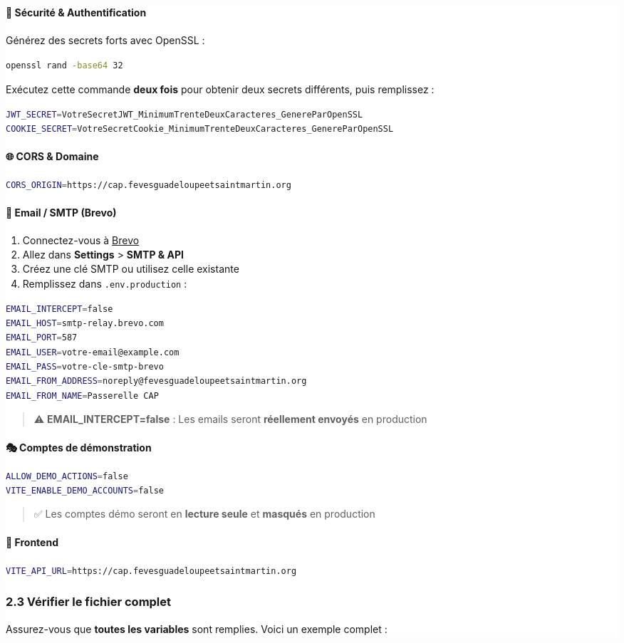 #### 🔐 Sécurité & Authentification

Générez des secrets forts avec OpenSSL :
```bash
openssl rand -base64 32
```

Exécutez cette commande **deux fois** pour obtenir deux secrets différents, puis remplissez :

```bash
JWT_SECRET=VotreSecretJWT_MinimumTrenteDeuxCaracteres_GenereParOpenSSL
COOKIE_SECRET=VotreSecretCookie_MinimumTrenteDeuxCaracteres_GenereParOpenSSL
```

#### 🌐 CORS & Domaine

```bash
CORS_ORIGIN=https://cap.fevesguadeloupeetsaintmartin.org
```

#### 📧 Email / SMTP (Brevo)

1. Connectez-vous à [Brevo](https://app.brevo.com/)
2. Allez dans **Settings** > **SMTP & API**
3. Créez une clé SMTP ou utilisez celle existante
4. Remplissez dans `.env.production` :

```bash
EMAIL_INTERCEPT=false
EMAIL_HOST=smtp-relay.brevo.com
EMAIL_PORT=587
EMAIL_USER=votre-email@example.com
EMAIL_PASS=votre-cle-smtp-brevo
EMAIL_FROM_ADDRESS=noreply@fevesguadeloupeetsaintmartin.org
EMAIL_FROM_NAME=Passerelle CAP
```

> ⚠️ **EMAIL_INTERCEPT=false** : Les emails seront **réellement envoyés** en production

#### 🎭 Comptes de démonstration

```bash
ALLOW_DEMO_ACTIONS=false
VITE_ENABLE_DEMO_ACCOUNTS=false
```

> ✅ Les comptes démo seront en **lecture seule** et **masqués** en production

#### 📱 Frontend

```bash
VITE_API_URL=https://cap.fevesguadeloupeetsaintmartin.org
```

### 2.3 Vérifier le fichier complet

Assurez-vous que **toutes les variables** sont remplies. Voici un exemple complet :
